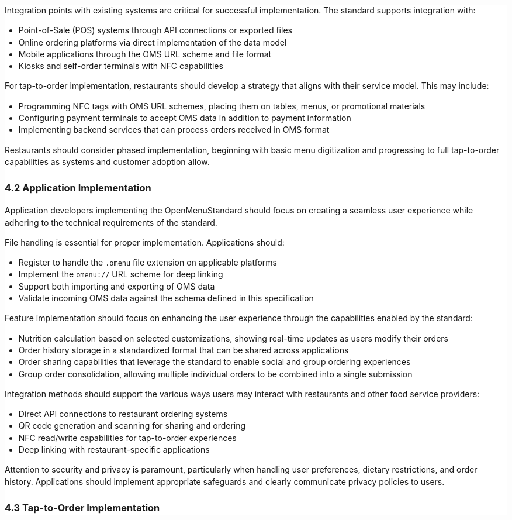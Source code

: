 Integration points with existing systems are critical for successful implementation. The standard supports integration with:

- Point-of-Sale (POS) systems through API connections or exported files
- Online ordering platforms via direct implementation of the data model
- Mobile applications through the OMS URL scheme and file format
- Kiosks and self-order terminals with NFC capabilities

For tap-to-order implementation, restaurants should develop a strategy that aligns with their service model. This may include:

- Programming NFC tags with OMS URL schemes, placing them on tables, menus, or promotional materials
- Configuring payment terminals to accept OMS data in addition to payment information
- Implementing backend services that can process orders received in OMS format

Restaurants should consider phased implementation, beginning with basic menu digitization and progressing to full tap-to-order capabilities as systems and customer adoption allow.

### 4.2 Application Implementation

Application developers implementing the OpenMenuStandard should focus on creating a seamless user experience while adhering to the technical requirements of the standard.

File handling is essential for proper implementation. Applications should:

- Register to handle the `.omenu` file extension on applicable platforms
- Implement the `omenu://` URL scheme for deep linking
- Support both importing and exporting of OMS data
- Validate incoming OMS data against the schema defined in this specification

Feature implementation should focus on enhancing the user experience through the capabilities enabled by the standard:

- Nutrition calculation based on selected customizations, showing real-time updates as users modify their orders
- Order history storage in a standardized format that can be shared across applications
- Order sharing capabilities that leverage the standard to enable social and group ordering experiences
- Group order consolidation, allowing multiple individual orders to be combined into a single submission

Integration methods should support the various ways users may interact with restaurants and other food service providers:

- Direct API connections to restaurant ordering systems
- QR code generation and scanning for sharing and ordering
- NFC read/write capabilities for tap-to-order experiences
- Deep linking with restaurant-specific applications

Attention to security and privacy is paramount, particularly when handling user preferences, dietary restrictions, and order history. Applications should implement appropriate safeguards and clearly communicate privacy policies to users.

### 4.3 Tap-to-Order Implementation
